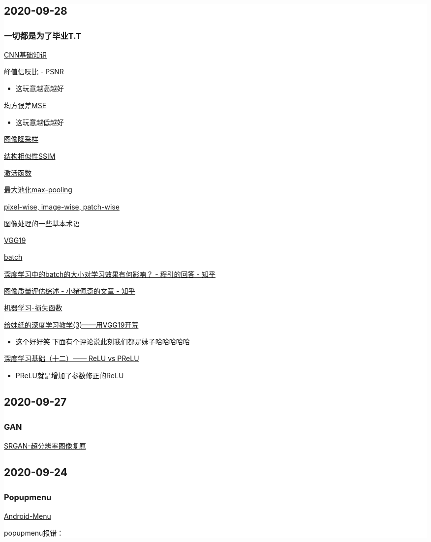 ## 2020-09-28

### 一切都是为了毕业T.T

[CNN基础知识](https://zhuanlan.zhihu.com/p/77471866)

[峰值信噪比 - PSNR](https://zh.wikipedia.org/zh-hans/%E5%B3%B0%E5%80%BC%E4%BF%A1%E5%99%AA%E6%AF%94)

- 这玩意越高越好

[均方误差MSE](https://zh.wikipedia.org/wiki/%E5%9D%87%E6%96%B9%E8%AF%AF%E5%B7%AE)

- 这玩意越低越好

[图像降采样](https://www.cnblogs.com/Allen-rg/p/5522412.html)

[结构相似性SSIM](https://baike.baidu.com/item/SSIM)

[激活函数](https://baike.baidu.com/item/%E6%BF%80%E6%B4%BB%E5%87%BD%E6%95%B0/2520792?fr=aladdin)

[最大池化max-pooling](https://hyper.ai/wiki/4246)

[pixel-wise, image-wise, patch-wise](https://blog.csdn.net/zz2230633069/article/details/84569977)

[图像处理的一些基本术语](https://blog.csdn.net/qq_37692302/article/details/90903671?utm_medium=distribute.pc_relevant.none-task-blog-title-3&spm=1001.2101.3001.4242)

[VGG19](https://blog.csdn.net/qq_19329785/article/details/84504722)

[batch](https://www.zhihu.com/question/27700702)

[深度学习中的batch的大小对学习效果有何影响？ - 程引的回答 - 知乎](https://www.zhihu.com/question/32673260/answer/71137399)

[图像质量评估综述 - 小猪佩奇的文章 - 知乎](https://zhuanlan.zhihu.com/p/32553977)

[机器学习-损失函数](https://www.csuldw.com/2016/03/26/2016-03-26-loss-function/)

[给妹纸的深度学习教学(3)——用VGG19开荒](https://zhuanlan.zhihu.com/p/28346839)

- 这个好好笑 下面有个评论说此刻我们都是妹子哈哈哈哈哈

[深度学习基础（十二）—— ReLU vs PReLU](https://blog.csdn.net/lanchunhui/article/details/52644823)

- PReLU就是增加了参数修正的ReLU

## 2020-09-27

### GAN

[SRGAN-超分辨率图像复原](https://zhuanlan.zhihu.com/p/61009624)

## 2020-09-24

### Popupmenu

[Android-Menu](https://developer.android.com/guide/topics/ui/menus?hl=zh-cn)

popupmenu报错：
